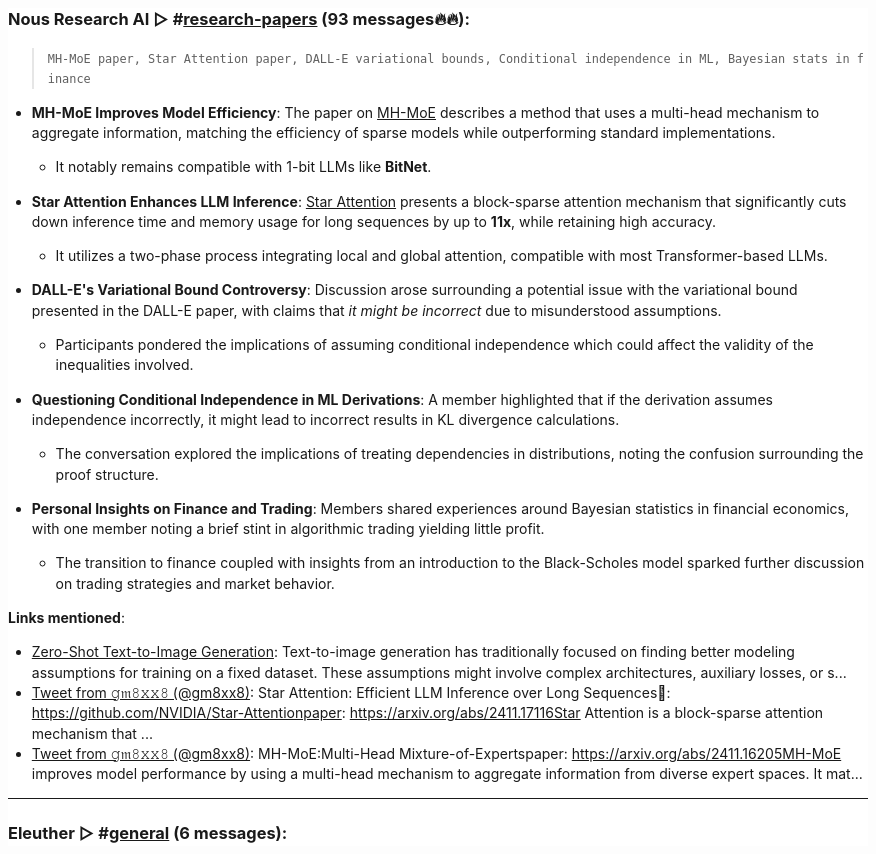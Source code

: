 ### **Nous Research AI ▷ #**[**research-papers**](https://discord.com/channels/1053877538025386074/1104063238934626386/1311219957111193670) (93 messages🔥🔥):

> `MH-MoE paper, Star Attention paper, DALL-E variational bounds, Conditional independence in ML, Bayesian stats in finance`

- **MH-MoE Improves Model Efficiency**: The paper on [MH-MoE](https://arxiv.org/abs/2411.16205) describes a method that uses a multi-head mechanism to aggregate information, matching the efficiency of sparse models while outperforming standard implementations.
  
  - It notably remains compatible with 1-bit LLMs like **BitNet**.
- **Star Attention Enhances LLM Inference**: [Star Attention](https://arxiv.org/abs/2411.17116) presents a block-sparse attention mechanism that significantly cuts down inference time and memory usage for long sequences by up to **11x**, while retaining high accuracy.
  
  - It utilizes a two-phase process integrating local and global attention, compatible with most Transformer-based LLMs.
- **DALL-E's Variational Bound Controversy**: Discussion arose surrounding a potential issue with the variational bound presented in the DALL-E paper, with claims that *it might be incorrect* due to misunderstood assumptions.
  
  - Participants pondered the implications of assuming conditional independence which could affect the validity of the inequalities involved.
- **Questioning Conditional Independence in ML Derivations**: A member highlighted that if the derivation assumes independence incorrectly, it might lead to incorrect results in KL divergence calculations.
  
  - The conversation explored the implications of treating dependencies in distributions, noting the confusion surrounding the proof structure.
- **Personal Insights on Finance and Trading**: Members shared experiences around Bayesian statistics in financial economics, with one member noting a brief stint in algorithmic trading yielding little profit.
  
  - The transition to finance coupled with insights from an introduction to the Black-Scholes model sparked further discussion on trading strategies and market behavior.

**Links mentioned**:

- [Zero-Shot Text-to-Image Generation](https://arxiv.org/abs/2102.12092): Text-to-image generation has traditionally focused on finding better modeling assumptions for training on a fixed dataset. These assumptions might involve complex architectures, auxiliary losses, or s...
- [Tweet from 𝚐𝔪𝟾𝚡𝚡𝟾 (@gm8xx8)](https://x.com/gm8xx8/status/1861616780310929450): Star Attention: Efficient LLM Inference over Long Sequences🔗: https://github.com/NVIDIA/Star-Attentionpaper: https://arxiv.org/abs/2411.17116Star Attention is a block-sparse attention mechanism that ...
- [Tweet from 𝚐𝔪𝟾𝚡𝚡𝟾 (@gm8xx8)](https://x.com/gm8xx8/status/1861282008082599967?s=46): MH-MoE:Multi-Head Mixture-of-Expertspaper: https://arxiv.org/abs/2411.16205MH-MoE improves model performance by using a multi-head mechanism to aggregate information from diverse expert spaces. It mat...

---

### **Eleuther ▷ #**[**general**](https://discord.com/channels/729741769192767510/729741769738158194/1311074668379115621) (6 messages):
